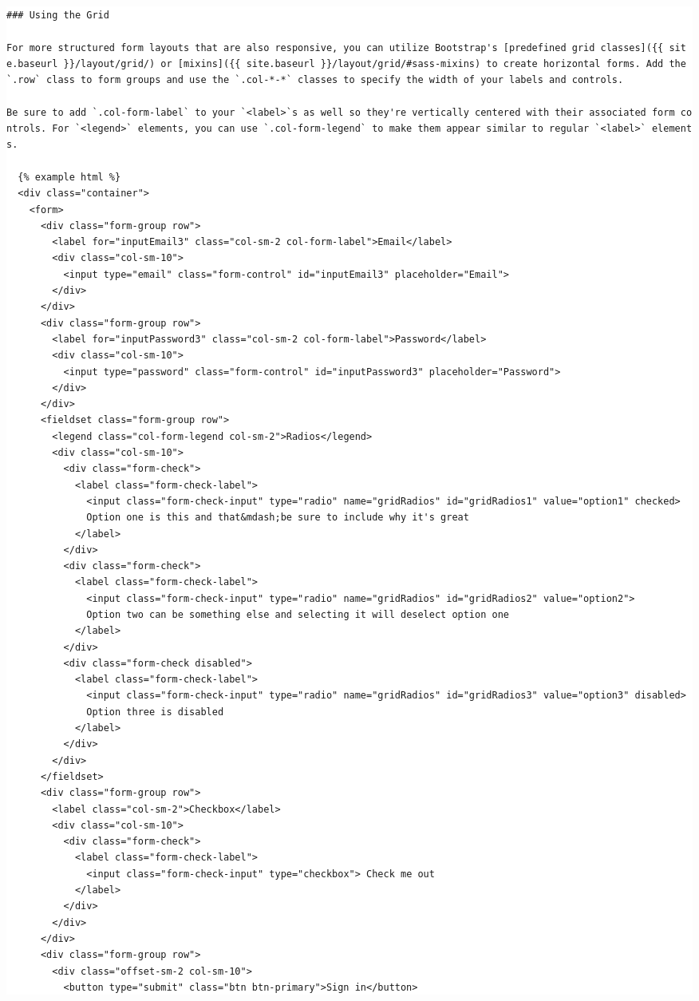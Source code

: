     ### Using the Grid

    For more structured form layouts that are also responsive, you can utilize Bootstrap's [predefined grid classes]({{ site.baseurl }}/layout/grid/) or [mixins]({{ site.baseurl }}/layout/grid/#sass-mixins) to create horizontal forms. Add the `.row` class to form groups and use the `.col-*-*` classes to specify the width of your labels and controls.

    Be sure to add `.col-form-label` to your `<label>`s as well so they're vertically centered with their associated form controls. For `<legend>` elements, you can use `.col-form-legend` to make them appear similar to regular `<label>` elements.

      {% example html %}
      <div class="container">
        <form>
          <div class="form-group row">
            <label for="inputEmail3" class="col-sm-2 col-form-label">Email</label>
            <div class="col-sm-10">
              <input type="email" class="form-control" id="inputEmail3" placeholder="Email">
            </div>
          </div>
          <div class="form-group row">
            <label for="inputPassword3" class="col-sm-2 col-form-label">Password</label>
            <div class="col-sm-10">
              <input type="password" class="form-control" id="inputPassword3" placeholder="Password">
            </div>
          </div>
          <fieldset class="form-group row">
            <legend class="col-form-legend col-sm-2">Radios</legend>
            <div class="col-sm-10">
              <div class="form-check">
                <label class="form-check-label">
                  <input class="form-check-input" type="radio" name="gridRadios" id="gridRadios1" value="option1" checked>
                  Option one is this and that&mdash;be sure to include why it's great
                </label>
              </div>
              <div class="form-check">
                <label class="form-check-label">
                  <input class="form-check-input" type="radio" name="gridRadios" id="gridRadios2" value="option2">
                  Option two can be something else and selecting it will deselect option one
                </label>
              </div>
              <div class="form-check disabled">
                <label class="form-check-label">
                  <input class="form-check-input" type="radio" name="gridRadios" id="gridRadios3" value="option3" disabled>
                  Option three is disabled
                </label>
              </div>
            </div>
          </fieldset>
          <div class="form-group row">
            <label class="col-sm-2">Checkbox</label>
            <div class="col-sm-10">
              <div class="form-check">
                <label class="form-check-label">
                  <input class="form-check-input" type="checkbox"> Check me out
                </label>
              </div>
            </div>
          </div>
          <div class="form-group row">
            <div class="offset-sm-2 col-sm-10">
              <button type="submit" class="btn btn-primary">Sign in</button>